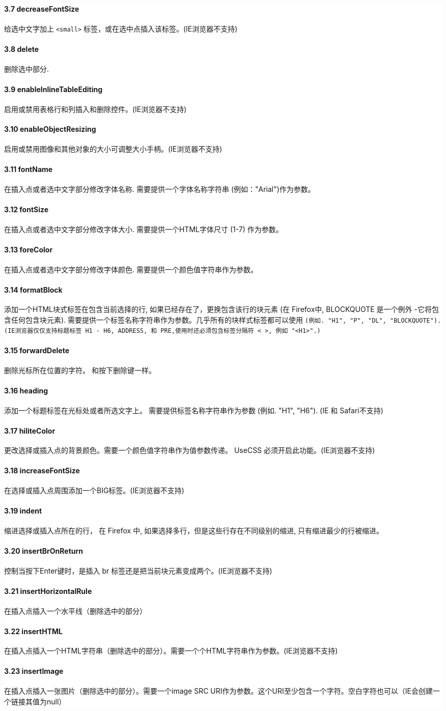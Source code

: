 #### 3.7 decreaseFontSize
给选中文字加上 `<small>` 标签，或在选中点插入该标签。(IE浏览器不支持)

#### 3.8 delete
删除选中部分.

#### 3.9 enableInlineTableEditing
启用或禁用表格行和列插入和删除控件。(IE浏览器不支持)

#### 3.10 enableObjectResizing
启用或禁用图像和其他对象的大小可调整大小手柄。(IE浏览器不支持)

#### 3.11 fontName
在插入点或者选中文字部分修改字体名称. 需要提供一个字体名称字符串 (例如："Arial")作为参数。

#### 3.12 fontSize
在插入点或者选中文字部分修改字体大小. 需要提供一个HTML字体尺寸 (1-7) 作为参数。

#### 3.13 foreColor
在插入点或者选中文字部分修改字体颜色. 需要提供一个颜色值字符串作为参数。

#### 3.14 formatBlock
添加一个HTML块式标签在包含当前选择的行, 如果已经存在了，更换包含该行的块元素 (在 Firefox中, BLOCKQUOTE 是一个例外 -它将包含任何包含块元素). 需要提供一个标签名称字符串作为参数。几乎所有的块样式标签都可以使用 `(例如. "H1", "P", "DL", "BLOCKQUOTE"). (IE浏览器仅仅支持标题标签 H1 - H6, ADDRESS, 和 PRE,使用时还必须包含标签分隔符 < >, 例如 "<H1>".)`

#### 3.15 forwardDelete
删除光标所在位置的字符。 和按下删除键一样。

#### 3.16 heading
添加一个标题标签在光标处或者所选文字上。 需要提供标签名称字符串作为参数 (例如. "H1", "H6"). (IE 和 Safari不支持)

#### 3.17 hiliteColor
更改选择或插入点的背景颜色。需要一个颜色值字符串作为值参数传递。 UseCSS 必须开启此功能。(IE浏览器不支持)

#### 3.18 increaseFontSize
在选择或插入点周围添加一个BIG标签。(IE浏览器不支持)

#### 3.19 indent
缩进选择或插入点所在的行， 在 Firefox 中, 如果选择多行，但是这些行存在不同级别的缩进, 只有缩进最少的行被缩进。

#### 3.20 insertBrOnReturn
控制当按下Enter键时，是插入 br 标签还是把当前块元素变成两个。(IE浏览器不支持)

#### 3.21 insertHorizontalRule
在插入点插入一个水平线（删除选中的部分）

#### 3.22 insertHTML
在插入点插入一个HTML字符串（删除选中的部分）。需要一个个HTML字符串作为参数。(IE浏览器不支持)

#### 3.23 insertImage
在插入点插入一张图片（删除选中的部分）。需要一个image SRC URI作为参数。这个URI至少包含一个字符。空白字符也可以（IE会创建一个链接其值为null）
